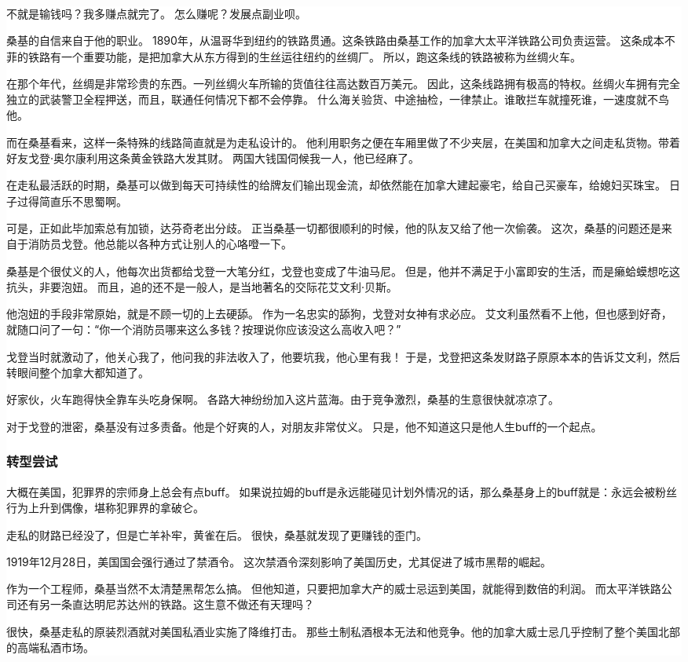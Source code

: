 不就是输钱吗？我多赚点就完了。
怎么赚呢？发展点副业呗。

桑基的自信来自于他的职业。
1890年，从温哥华到纽约的铁路贯通。这条铁路由桑基工作的加拿大太平洋铁路公司负责运营。
这条成本不菲的铁路有一个重要功能，是把加拿大从东方得到的生丝运往纽约的丝绸厂。
所以，跑这条线的铁路被称为丝绸火车。

在那个年代，丝绸是非常珍贵的东西。一列丝绸火车所输的货值往往高达数百万美元。
因此，这条线路拥有极高的特权。丝绸火车拥有完全独立的武装警卫全程押送，而且，联通任何情况下都不会停靠。
什么海关验货、中途抽检，一律禁止。谁敢拦车就撞死谁，一速度就不鸟他。

而在桑基看来，这样一条特殊的线路简直就是为走私设计的。
他利用职务之便在车厢里做了不少夹层，在美国和加拿大之间走私货物。带着好友戈登·奥尔康利用这条黄金铁路大发其财。
两国大钱国伺候我一人，他已经麻了。

在走私最活跃的时期，桑基可以做到每天可持续性的给牌友们输出现金流，却依然能在加拿大建起豪宅，给自己买豪车，给媳妇买珠宝。
日子过得简直乐不思蜀啊。

可是，正如此毕加索总有加锁，达芬奇老出分歧。
正当桑基一切都很顺利的时候，他的队友又给了他一次偷袭。
这次，桑基的问题还是来自于消防员戈登。他总能以各种方式让别人的心咯噔一下。

桑基是个很仗义的人，他每次出货都给戈登一大笔分红，戈登也变成了牛油马尼。
但是，他并不满足于小富即安的生活，而是癞蛤蟆想吃这抗头，非要泡妞。
而且，追的还不是一般人，是当地著名的交际花艾文利·贝斯。

他泡妞的手段非常原始，就是不顾一切的上去硬舔。
作为一名忠实的舔狗，戈登对女神有求必应。
艾文利虽然看不上他，但也感到好奇，就随口问了一句：“你一个消防员哪来这么多钱？按理说你应该没这么高收入吧？”

戈登当时就激动了，他关心我了，他问我的非法收入了，他要坑我，他心里有我！
于是，戈登把这条发财路子原原本本的告诉艾文利，然后转眼间整个加拿大都知道了。

好家伙，火车跑得快全靠车头吃身保啊。
各路大神纷纷加入这片蓝海。由于竞争激烈，桑基的生意很快就凉凉了。

对于戈登的泄密，桑基没有过多责备。他是个好爽的人，对朋友非常仗义。
只是，他不知道这只是他人生buff的一个起点。

### 转型尝试

大概在美国，犯罪界的宗师身上总会有点buff。
如果说拉姆的buff是永远能碰见计划外情况的话，那么桑基身上的buff就是：永远会被粉丝行为上升到偶像，堪称犯罪界的拿破仑。

走私的财路已经没了，但是亡羊补牢，黄雀在后。
很快，桑基就发现了更赚钱的歪门。

1919年12月28日，美国国会强行通过了禁酒令。
这次禁酒令深刻影响了美国历史，尤其促进了城市黑帮的崛起。

作为一个工程师，桑基当然不太清楚黑帮怎么搞。
但他知道，只要把加拿大产的威士忌运到美国，就能得到数倍的利润。
而太平洋铁路公司还有另一条直达明尼苏达州的铁路。这生意不做还有天理吗？

很快，桑基走私的原装烈酒就对美国私酒业实施了降维打击。
那些土制私酒根本无法和他竞争。他的加拿大威士忌几乎控制了整个美国北部的高端私酒市场。
